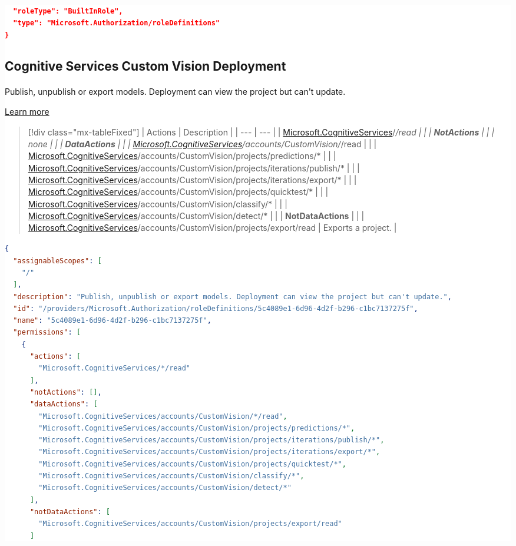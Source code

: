 ```json
  "roleType": "BuiltInRole",
  "type": "Microsoft.Authorization/roleDefinitions"
}
```

## Cognitive Services Custom Vision Deployment

Publish, unpublish or export models. Deployment can view the project but can't update.

[Learn more](/azure/ai-services/custom-vision-service/role-based-access-control)

> [!div class="mx-tableFixed"]
> | Actions | Description |
> | --- | --- |
> | [Microsoft.CognitiveServices](../permissions/ai-machine-learning.md#microsoftcognitiveservices)/*/read |  |
> | **NotActions** |  |
> | *none* |  |
> | **DataActions** |  |
> | [Microsoft.CognitiveServices](../permissions/ai-machine-learning.md#microsoftcognitiveservices)/accounts/CustomVision/*/read |  |
> | [Microsoft.CognitiveServices](../permissions/ai-machine-learning.md#microsoftcognitiveservices)/accounts/CustomVision/projects/predictions/* |  |
> | [Microsoft.CognitiveServices](../permissions/ai-machine-learning.md#microsoftcognitiveservices)/accounts/CustomVision/projects/iterations/publish/* |  |
> | [Microsoft.CognitiveServices](../permissions/ai-machine-learning.md#microsoftcognitiveservices)/accounts/CustomVision/projects/iterations/export/* |  |
> | [Microsoft.CognitiveServices](../permissions/ai-machine-learning.md#microsoftcognitiveservices)/accounts/CustomVision/projects/quicktest/* |  |
> | [Microsoft.CognitiveServices](../permissions/ai-machine-learning.md#microsoftcognitiveservices)/accounts/CustomVision/classify/* |  |
> | [Microsoft.CognitiveServices](../permissions/ai-machine-learning.md#microsoftcognitiveservices)/accounts/CustomVision/detect/* |  |
> | **NotDataActions** |  |
> | [Microsoft.CognitiveServices](../permissions/ai-machine-learning.md#microsoftcognitiveservices)/accounts/CustomVision/projects/export/read | Exports a project. |

```json
{
  "assignableScopes": [
    "/"
  ],
  "description": "Publish, unpublish or export models. Deployment can view the project but can't update.",
  "id": "/providers/Microsoft.Authorization/roleDefinitions/5c4089e1-6d96-4d2f-b296-c1bc7137275f",
  "name": "5c4089e1-6d96-4d2f-b296-c1bc7137275f",
  "permissions": [
    {
      "actions": [
        "Microsoft.CognitiveServices/*/read"
      ],
      "notActions": [],
      "dataActions": [
        "Microsoft.CognitiveServices/accounts/CustomVision/*/read",
        "Microsoft.CognitiveServices/accounts/CustomVision/projects/predictions/*",
        "Microsoft.CognitiveServices/accounts/CustomVision/projects/iterations/publish/*",
        "Microsoft.CognitiveServices/accounts/CustomVision/projects/iterations/export/*",
        "Microsoft.CognitiveServices/accounts/CustomVision/projects/quicktest/*",
        "Microsoft.CognitiveServices/accounts/CustomVision/classify/*",
        "Microsoft.CognitiveServices/accounts/CustomVision/detect/*"
      ],
      "notDataActions": [
        "Microsoft.CognitiveServices/accounts/CustomVision/projects/export/read"
      ]
```